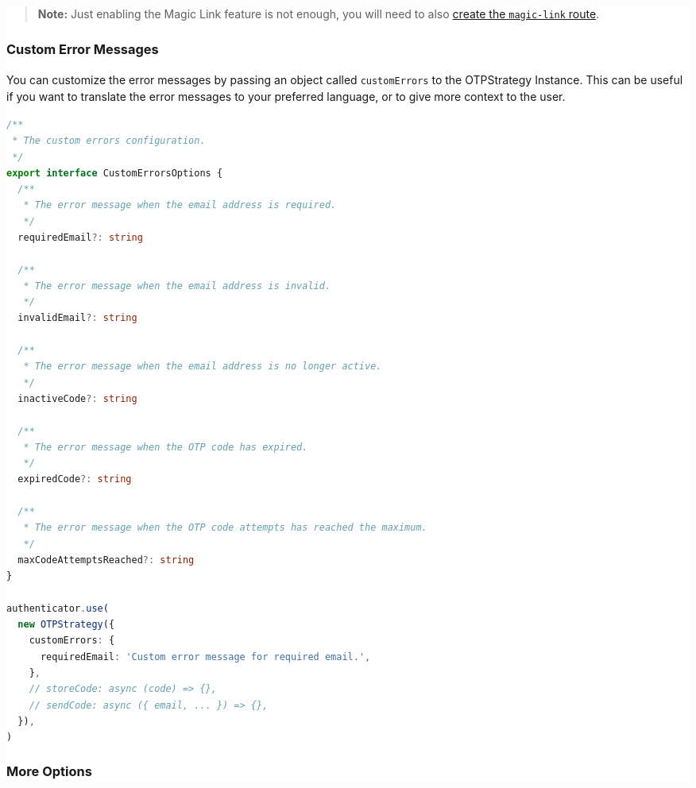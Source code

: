 > **Note:** Just enabling the Magic Link feature is not enough, you will need to also [create the `magic-link` route](#3-magic-link-route).

### Custom Error Messages

You can customize the error messages by passing an object called `customErrors` to the OTPStrategy Instance.
This can be useful if you want to translate the error messages to your preferred language, or to give more context to the user.

```ts
/**
 * The custom errors configuration.
 */
export interface CustomErrorsOptions {
  /**
   * The error message when the email address is required.
   */
  requiredEmail?: string

  /**
   * The error message when the email address is invalid.
   */
  invalidEmail?: string

  /**
   * The error message when the email address is no longer active.
   */
  inactiveCode?: string

  /**
   * The error message when the OTP code has expired.
   */
  expiredCode?: string

  /**
   * The error message when the OTP code attempts has reached the maximum.
   */
  maxCodeAttemptsReached?: string
}

authenticator.use(
  new OTPStrategy({
    customErrors: {
      requiredEmail: 'Custom error message for required email.',
    },
    // storeCode: async (code) => {},
    // sendCode: async ({ email, ... }) => {},
  }),
)
```

### More Options
